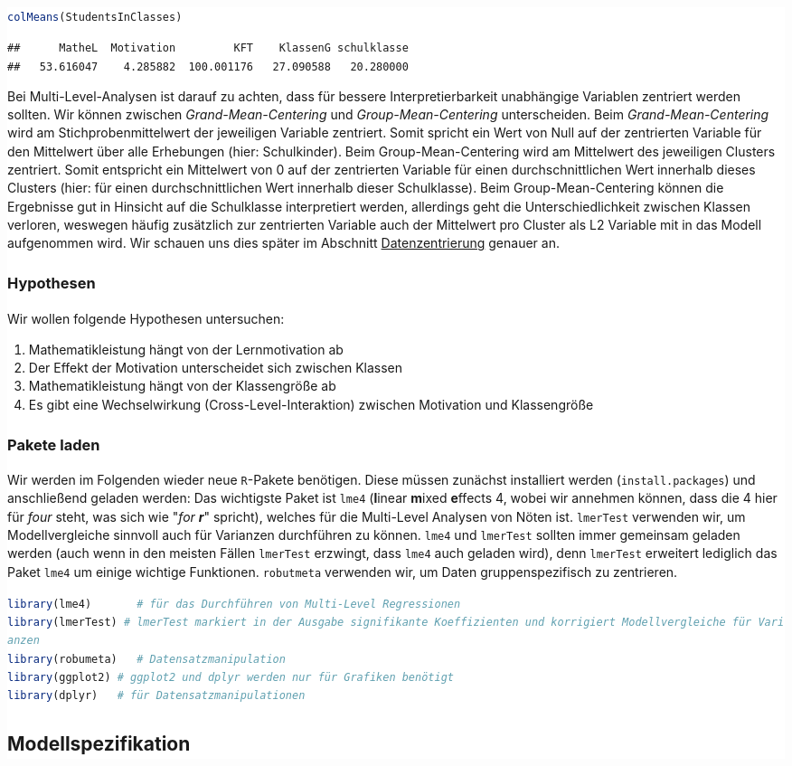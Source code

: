 
```r
colMeans(StudentsInClasses)
```

```
##      MatheL  Motivation         KFT    KlassenG schulklasse 
##   53.616047    4.285882  100.001176   27.090588   20.280000
```
Bei Multi-Level-Analysen ist darauf zu achten, dass für bessere Interpretierbarkeit unabhängige Variablen zentriert werden sollten. Wir können zwischen _Grand-Mean-Centering_ und _Group-Mean-Centering_ unterscheiden. Beim _Grand-Mean-Centering_ wird am Stichprobenmittelwert der jeweiligen Variable zentriert. Somit spricht ein Wert von Null auf der zentrierten Variable für den Mittelwert über alle Erhebungen (hier: Schulkinder). Beim Group-Mean-Centering wird am Mittelwert des jeweiligen Clusters zentriert. Somit entspricht ein Mittelwert von 0 auf der zentrierten Variable für einen durchschnittlichen Wert innerhalb dieses Clusters (hier: für einen durchschnittlichen Wert innerhalb dieser Schulklasse). Beim Group-Mean-Centering können die Ergebnisse gut in Hinsicht auf die Schulklasse interpretiert werden, allerdings geht die Unterschiedlichkeit zwischen Klassen verloren, weswegen häufig zusätzlich zur zentrierten Variable auch der Mittelwert pro Cluster als L2 Variable mit in das Modell aufgenommen wird. Wir schauen uns dies später im Abschnitt [Datenzentrierung](#Datenzentrierung) genauer an.


### Hypothesen
Wir wollen folgende Hypothesen untersuchen:

1. Mathematikleistung hängt von der Lernmotivation ab
2. Der Effekt der Motivation unterscheidet sich zwischen Klassen
3. Mathematikleistung hängt von der Klassengröße ab
4. Es gibt eine Wechselwirkung (Cross-Level-Interaktion) zwischen Motivation und Klassengröße


### Pakete laden
Wir werden im Folgenden wieder neue `R`-Pakete benötigen. Diese müssen zunächst installiert werden (`install.packages`) und anschließend geladen werden: Das wichtigste Paket ist `lme4` (**l**inear **m**ixed **e**ffects 4, wobei wir annehmen können, dass die 4 hier für _four_ steht, was sich wie "_for **r**_" spricht), welches für die Multi-Level Analysen von Nöten ist.  `lmerTest` verwenden wir, um Modellvergleiche sinnvoll auch für Varianzen durchführen zu können. `lme4` und `lmerTest` sollten immer gemeinsam geladen werden (auch wenn in den meisten Fällen `lmerTest` erzwingt, dass `lme4` auch geladen wird), denn `lmerTest` erweitert lediglich das Paket `lme4` um einige wichtige Funktionen. `robutmeta` verwenden wir, um Daten gruppenspezifisch zu zentrieren.


```r
library(lme4)       # für das Durchführen von Multi-Level Regressionen
library(lmerTest) # lmerTest markiert in der Ausgabe signifikante Koeffizienten und korrigiert Modellvergleiche für Varianzen
library(robumeta)   # Datensatzmanipulation
library(ggplot2) # ggplot2 und dplyr werden nur für Grafiken benötigt
library(dplyr)   # für Datensatzmanipulationen
```


## Modellspezifikation
